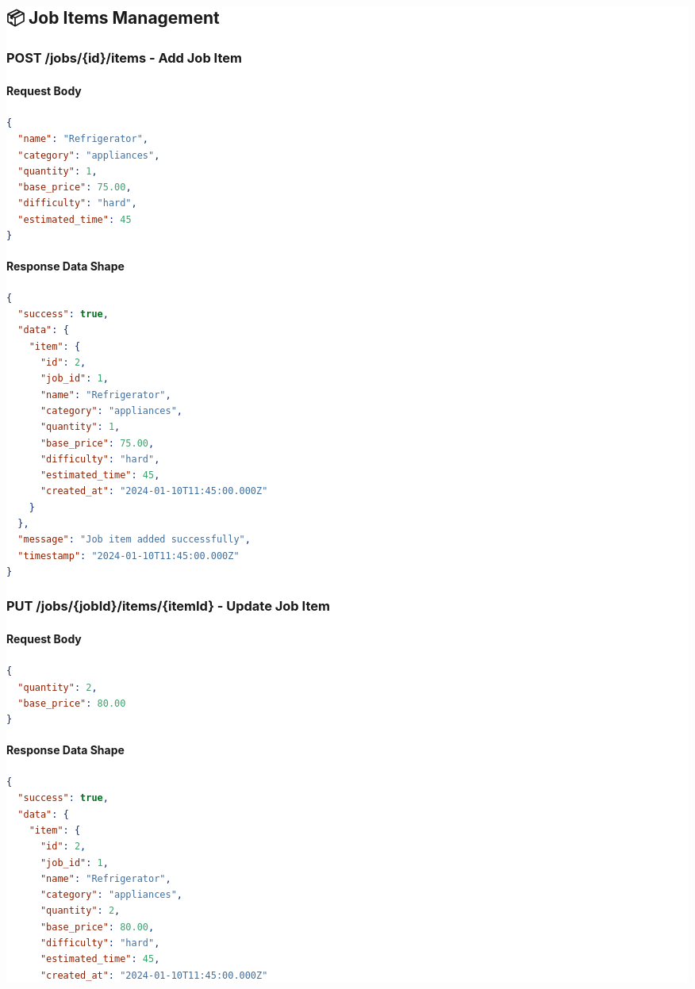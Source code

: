 
## 📦 Job Items Management

### POST /jobs/{id}/items - Add Job Item

#### Request Body
```json
{
  "name": "Refrigerator",
  "category": "appliances",
  "quantity": 1,
  "base_price": 75.00,
  "difficulty": "hard",
  "estimated_time": 45
}
```

#### Response Data Shape
```json
{
  "success": true,
  "data": {
    "item": {
      "id": 2,
      "job_id": 1,
      "name": "Refrigerator",
      "category": "appliances",
      "quantity": 1,
      "base_price": 75.00,
      "difficulty": "hard",
      "estimated_time": 45,
      "created_at": "2024-01-10T11:45:00.000Z"
    }
  },
  "message": "Job item added successfully",
  "timestamp": "2024-01-10T11:45:00.000Z"
}
```

### PUT /jobs/{jobId}/items/{itemId} - Update Job Item

#### Request Body
```json
{
  "quantity": 2,
  "base_price": 80.00
}
```

#### Response Data Shape
```json
{
  "success": true,
  "data": {
    "item": {
      "id": 2,
      "job_id": 1,
      "name": "Refrigerator",
      "category": "appliances",
      "quantity": 2,
      "base_price": 80.00,
      "difficulty": "hard",
      "estimated_time": 45,
      "created_at": "2024-01-10T11:45:00.000Z"
```
